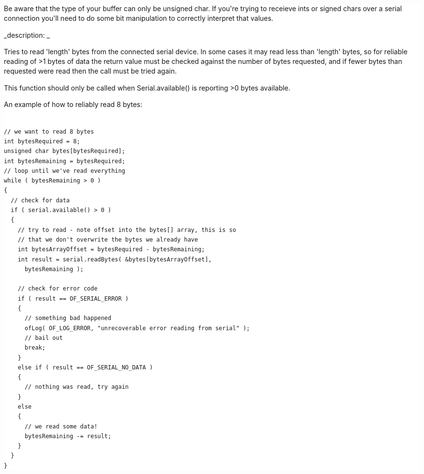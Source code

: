 Be aware that the type of your buffer can only be unsigned char. If you're
trying to receieve ints or signed chars over a serial connection you'll
need to do some bit manipulation to correctly interpret that values.





_description: _

Tries to read 'length' bytes from the connected serial device. In some cases it may read less than 'length' bytes, so for reliable reading of >1 bytes of data the return value must be checked against the number of bytes requested, and if fewer bytes than requested were read then the call must be tried again.

This function should only be called when Serial.available() is reporting >0 bytes available.

An example of how to reliably read 8 bytes:
~~~~{.cpp}

// we want to read 8 bytes
int bytesRequired = 8;
unsigned char bytes[bytesRequired];
int bytesRemaining = bytesRequired;
// loop until we've read everything
while ( bytesRemaining > 0 )
{
  // check for data
  if ( serial.available() > 0 )
  {
    // try to read - note offset into the bytes[] array, this is so
    // that we don't overwrite the bytes we already have
    int bytesArrayOffset = bytesRequired - bytesRemaining;
    int result = serial.readBytes( &bytes[bytesArrayOffset],
      bytesRemaining );

    // check for error code
    if ( result == OF_SERIAL_ERROR )
    {
      // something bad happened
      ofLog( OF_LOG_ERROR, "unrecoverable error reading from serial" );
      // bail out
      break;
    }
    else if ( result == OF_SERIAL_NO_DATA )
    {
      // nothing was read, try again
    }
    else
    {
      // we read some data!
      bytesRemaining -= result;
    }
  }
}
~~~~
